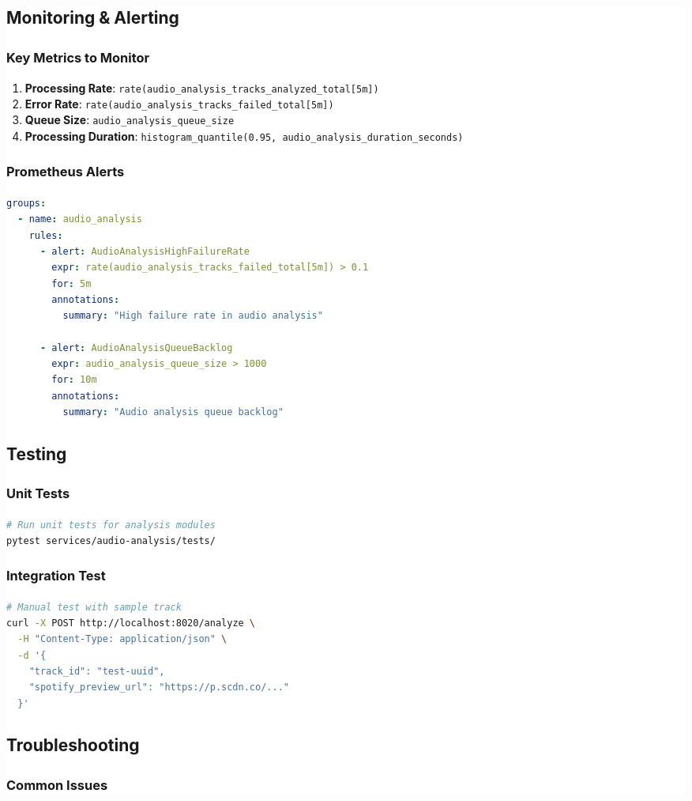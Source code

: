 ## Monitoring & Alerting

### Key Metrics to Monitor

1. **Processing Rate**: `rate(audio_analysis_tracks_analyzed_total[5m])`
2. **Error Rate**: `rate(audio_analysis_tracks_failed_total[5m])`
3. **Queue Size**: `audio_analysis_queue_size`
4. **Processing Duration**: `histogram_quantile(0.95, audio_analysis_duration_seconds)`

### Prometheus Alerts

```yaml
groups:
  - name: audio_analysis
    rules:
      - alert: AudioAnalysisHighFailureRate
        expr: rate(audio_analysis_tracks_failed_total[5m]) > 0.1
        for: 5m
        annotations:
          summary: "High failure rate in audio analysis"

      - alert: AudioAnalysisQueueBacklog
        expr: audio_analysis_queue_size > 1000
        for: 10m
        annotations:
          summary: "Audio analysis queue backlog"
```

## Testing

### Unit Tests
```bash
# Run unit tests for analysis modules
pytest services/audio-analysis/tests/
```

### Integration Test
```bash
# Manual test with sample track
curl -X POST http://localhost:8020/analyze \
  -H "Content-Type: application/json" \
  -d '{
    "track_id": "test-uuid",
    "spotify_preview_url": "https://p.scdn.co/..."
  }'
```

## Troubleshooting

### Common Issues
